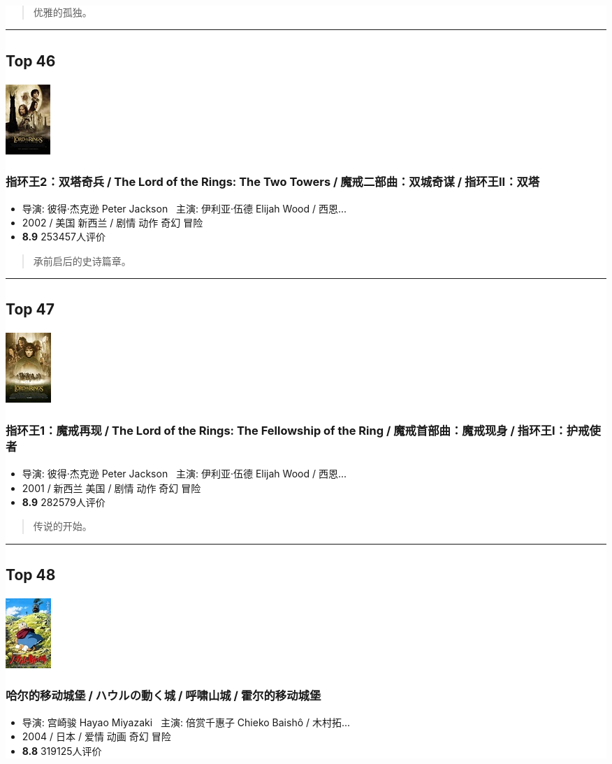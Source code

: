 > 优雅的孤独。

***

## Top 46
![指环王2：双塔奇兵 / The Lord of the Rings: The Two Towers](douban_moviesList_top250/46.jpg "douban_moviesList_top250")
### 指环王2：双塔奇兵 / The Lord of the Rings: The Two Towers / 魔戒二部曲：双城奇谋  /  指环王II：双塔
* 导演: 彼得·杰克逊 Peter Jackson   主演: 伊利亚·伍德 Elijah Wood / 西恩...
* 2002 / 美国 新西兰 / 剧情 动作 奇幻 冒险
* **8.9** 253457人评价

> 承前启后的史诗篇章。

***

## Top 47
![指环王1：魔戒再现 / The Lord of the Rings: The Fellowship of the Ring](douban_moviesList_top250/47.jpg "douban_moviesList_top250")
### 指环王1：魔戒再现 / The Lord of the Rings: The Fellowship of the Ring / 魔戒首部曲：魔戒现身  /  指环王I：护戒使者
* 导演: 彼得·杰克逊 Peter Jackson   主演: 伊利亚·伍德 Elijah Wood / 西恩...
* 2001 / 新西兰 美国 / 剧情 动作 奇幻 冒险
* **8.9** 282579人评价

> 传说的开始。

***

## Top 48
![哈尔的移动城堡 / ハウルの動く城](douban_moviesList_top250/48.jpg "douban_moviesList_top250")
### 哈尔的移动城堡 / ハウルの動く城 / 呼啸山城  /  霍尔的移动城堡
* 导演: 宫崎骏 Hayao Miyazaki   主演: 倍赏千惠子 Chieko Baishô / 木村拓...
* 2004 / 日本 / 爱情 动画 奇幻 冒险
* **8.8** 319125人评价
